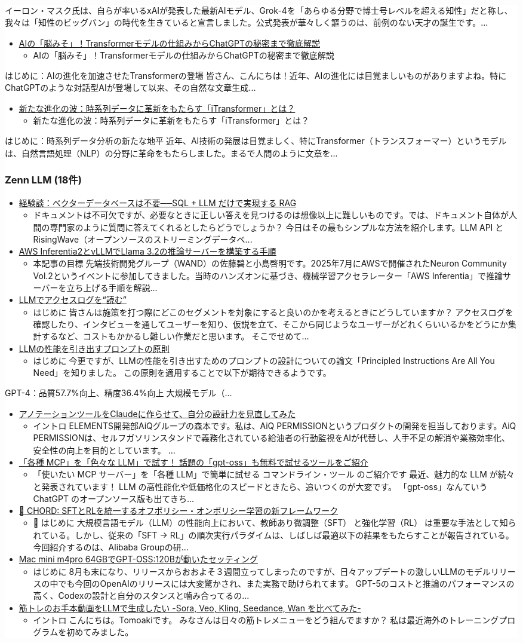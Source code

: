 イーロン・マスク氏は、自らが率いるxAIが発表した最新AIモデル、Grok-4を「あらゆる分野で博士号レベルを超える知性」だと称し、我々は「知性のビッグバン」の時代を生きていると宣言しました。公式発表が華々しく謳うのは、前例のない天才の誕生です。...
- [AIの「脳みそ」！Transformerモデルの仕組みからChatGPTの秘密まで徹底解説](https://zenn.dev/colorfulwave/articles/dc0d635e11066f)
  - AIの「脳みそ」！Transformerモデルの仕組みからChatGPTの秘密まで徹底解説


 はじめに：AIの進化を加速させたTransformerの登場
皆さん、こんにちは！近年、AIの進化には目覚ましいものがありますよね。特にChatGPTのような対話型AIが登場して以来、その自然な文章生成...
- [新たな進化の波：時系列データに革新をもたらす「iTransformer」とは？](https://zenn.dev/colorfulwave/articles/b5102c662051be)
  - 新たな進化の波：時系列データに革新をもたらす「iTransformer」とは？


 はじめに：時系列データ分析の新たな地平
近年、AI技術の発展は目覚ましく、特にTransformer（トランスフォーマー）というモデルは、自然言語処理（NLP）の分野に革命をもたらしました。まるで人間のように文章を...

### Zenn LLM (18件)

- [経験談：ベクターデータベースは不要──SQL + LLM だけで実現する RAG](https://zenn.dev/rwcolinpeng/articles/8f8a65a620a8b8)
  - ドキュメントは不可欠ですが、必要なときに正しい答えを見つけるのは想像以上に難しいものです。では、ドキュメント自体が人間の専門家のように質問に答えてくれるとしたらどうでしょうか？
今日はその最もシンプルな方法を紹介します。LLM API と RisingWave（オープンソースのストリーミングデータベ...
- [AWS Inferentia2とvLLMでLlama 3.2の推論サーバーを構築する手順](https://zenn.dev/exwzd/articles/20250827_inferentia_compile)
  - 本記事の目標
先端技術開発グループ（WAND）の佐藤碧と小島啓明です。2025年7月にAWSで開催されたNeuron Community Vol.2というイベントに参加してきました。当時のハンズオンに基づき、機械学習アクセラレーター「AWS Inferentia」で推論サーバーを立ち上げる手順を解説...
- [LLMでアクセスログを“読む”](https://zenn.dev/lancers/articles/accesslog_analytics)
  - はじめに
皆さんは施策を打つ際にどこのセグメントを対象にすると良いのかを考えるときにどうしていますか？
アクセスログを確認したり、インタビューを通してユーザーを知り、仮説を立て、そこから同じようなユーザーがどれくらいいるかをどうにか集計するなど、コストもかかるし難しい作業だと思います。
そこでせめて...
- [LLMの性能を引き出すプロンプトの原則](https://zenn.dev/gyvm/articles/c4b56a4bd21a94)
  - はじめに
今更ですが、LLMの性能を引き出すためのプロンプトの設計についての論文「Principled Instructions Are All You Need」を知りました。
この原則を適用することで以下が期待できるようです。

GPT-4：品質57.7%向上、精度36.4%向上
大規模モデル（...
- [アノテーションツールをClaudeに作らせて、自分の設計力を見直してみた](https://zenn.dev/elements/articles/19ab73d514970a)
  - イントロ
ELEMENTS開発部AiQグループの森本です。私は、AiQ PERMISSIONというプロダクトの開発を担当しております。AiQ PERMISSIONは、セルフガソリンスタンドで義務化されている給油者の行動監視をAIが代替し、人手不足の解消や業務効率化、安全性の向上を目的としています。
...
- [「各種 MCP」を「色々な LLM」で試す！ 話題の「gpt-oss」も無料で試せるツールをご紹介](https://zenn.dev/h1deya/articles/mcp-clients-for-testing)
  - 「使いたい MCP サーバー」を「各種 LLM」で簡単に試せる コマンドライン・ツール のご紹介です
最近、魅力的な LLM が続々と発表されています！
LLM の高性能化や低価格化のスピードときたら、追いつくのが大変です。
「gpt-oss」なんていう ChatGPT のオープンソース版も出てきち...
- [🧠 CHORD: SFTとRLを統一するオフポリシー・オンポリシー学習の新フレームワーク](https://zenn.dev/liushuzhi/articles/7d5ce399b07581)
  - 🚀 はじめに
大規模言語モデル（LLM）の性能向上において、教師あり微調整（SFT） と強化学習（RL） は重要な手法として知られている。しかし、従来の「SFT → RL」の順次実行パラダイムは、しばしば最適以下の結果をもたらすことが報告されている。
今回紹介するのは、Alibaba Groupの研...
- [Mac mini m4pro 64GBでGPT-OSS:120Bが動いたセッティング](https://zenn.dev/tunerarticle/articles/63088ebbee17d8)
  - はじめに
8月も末になり、リリースからおおよそ３週間立ってしまったのですが、日々アップデートの激しいLLMのモデルリリースの中でも今回のOpenAIのリリースには大変驚かされ、また実務で助けられてます。
GPT-5のコストと推論のパフォーマンスの高く、Codexの設計と自分のスタンスと噛み合ってるの...
- [筋トレのお手本動画をLLMで生成したい -Sora, Veo, Kling, Seedance, Wan を比べてみた-](https://zenn.dev/tomo25/articles/167fec10e30d6c)
  - イントロ
こんにちは。Tomoakiです。
みなさんは日々の筋トレメニューをどう組んでますか？
私は最近海外のトレーニングプログラムを初めてみました。